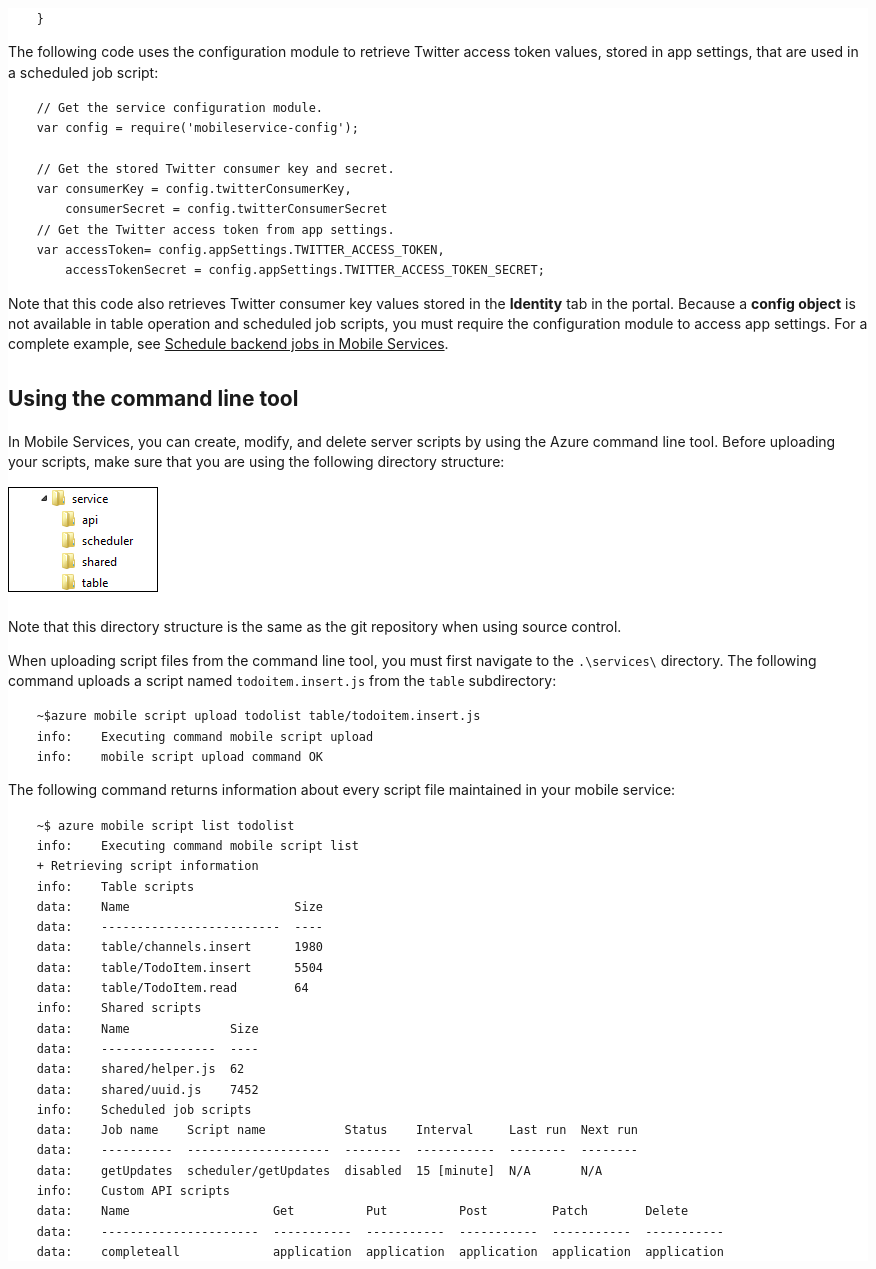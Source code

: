         }

The following code uses the configuration module to retrieve Twitter access token values, stored in app settings, that are used in a scheduled job script:

        // Get the service configuration module.
        var config = require('mobileservice-config');

        // Get the stored Twitter consumer key and secret. 
        var consumerKey = config.twitterConsumerKey,
            consumerSecret = config.twitterConsumerSecret
        // Get the Twitter access token from app settings.    
        var accessToken= config.appSettings.TWITTER_ACCESS_TOKEN,
            accessTokenSecret = config.appSettings.TWITTER_ACCESS_TOKEN_SECRET;

Note that this code also retrieves Twitter consumer key values stored in the **Identity** tab in the portal. Because a **config object** is not available in table operation and scheduled job scripts, you must require the configuration module to access app settings. For a complete example, see [Schedule backend jobs in Mobile Services](/develop/mobile/tutorials/schedule-backend-tasks/).

<h2><a name="command-prompt"></a>Using the command line tool</h2>

In Mobile Services, you can create, modify, and delete server scripts by using the Azure command line tool. Before uploading your scripts, make sure that you are using the following directory structure:

![4](./media/mobile-services-how-to-use-server-scripts/4-mobile-source-local-cli.png)

Note that this directory structure is the same as the git repository when using source control. 

When uploading script files from the command line tool, you must first navigate to the `.\services\` directory. The following command uploads a script named `todoitem.insert.js` from the `table` subdirectory:

        ~$azure mobile script upload todolist table/todoitem.insert.js
        info:    Executing command mobile script upload
        info:    mobile script upload command OK

The following command returns information about every script file maintained in your mobile service:

        ~$ azure mobile script list todolist
        info:    Executing command mobile script list
        + Retrieving script information
        info:    Table scripts
        data:    Name                       Size
        data:    -------------------------  ----
        data:    table/channels.insert      1980
        data:    table/TodoItem.insert      5504
        data:    table/TodoItem.read        64
        info:    Shared scripts
        data:    Name              Size
        data:    ----------------  ----
        data:    shared/helper.js  62
        data:    shared/uuid.js    7452
        info:    Scheduled job scripts
        data:    Job name    Script name           Status    Interval     Last run  Next run
        data:    ----------  --------------------  --------  -----------  --------  --------
        data:    getUpdates  scheduler/getUpdates  disabled  15 [minute]  N/A       N/A
        info:    Custom API scripts
        data:    Name                    Get          Put          Post         Patch        Delete
        data:    ----------------------  -----------  -----------  -----------  -----------  -----------
        data:    completeall             application  application  application  application  application

[Introduction]: #intro
[Table operations]: #table-scripts
[Basic table operations]: #basic-table-ops
[How to: Register for table operations]: #register-table-scripts
[How to: Define table scripts]: #execute-operation
[How to: override the default response]: #override-response
[How to: Modify an operation]: #modify-operation
[How to: Override success and error]: #override-success-error
[How to: Override execute success]: #override-success
[How to: Override default error handling]: #override-error
[How to: Access tables from scripts]: #access-tables
[How to: Add custom parameters]: #access-headers
[How to: Work with users]: #work-with-users
[How to: Define scheduled job scripts]: #scheduler-scripts
[How to: Refine access to tables]: #authorize-tables
[Using Transact-SQL to access tables]: #TSQL
[How to: Run a static query]: #static-query
[How to: Run a dynamic query]: #dynamic-query
[How to: Run a query that returns *raw* results]: #raw
[How to: Get access to a database connection]: #connection
[How to: Join relational tables]: #joins
[How to: Perform Bulk Inserts]: #bulk-inserts
[How to: Map JSON types to database types]: #JSON-types
[How to: Load Node.js modules]: #modules-helper-functions
[How to: Write output to the mobile service logs]: #write-to-logs
[Source control, shared code, and helper functions]: #shared-code
[Using the command line tool]: #command-prompt
[Working with tables]: #working-with-tables
[Custom API anchor]: #custom-api
[How to: Define a custom API]: #define-custom-api
[How to: Share code by using source control]: #shared-code-source-control
[How to: Use helper functions]: #helper-functions
[Debugging and troubleshooting]: #debugging
[How to: Implement HTTP methods]: #handle-methods
[How to: Work with users and headers in a custom API]: #get-api-user
[How to: Access custom API request headers]: #get-api-headers
[Job Scheduler]: #scheduler-scripts
[How to: Define multiple routes in a custom API]: #api-routes
[How to: Send and receive data as XML]: #api-return-xml
[How to: Work with app settings]: #app-settings
[1]: ./media/mobile-services-how-to-use-server-scripts/1-mobile-insert-script-users.png
[2]: ./media/mobile-services-how-to-use-server-scripts/2-mobile-custom-api-script.png
[3]: ./media/mobile-services-how-to-use-server-scripts/3-mobile-schedule-job-script.png
[4]: ./media/mobile-services-how-to-use-server-scripts/4-mobile-source-local-cli.png
[Mobile Services server script reference]: http://msdn.microsoft.com/library/windowsazure/jj554226.aspx
[Schedule backend jobs in Mobile Services]: /develop/mobile/tutorials/schedule-backend-tasks/
[request object]: http://msdn.microsoft.com/library/windowsazure/jj554218.aspx
[response object]: http://msdn.microsoft.com/library/windowsazure/dn303373.aspx
[User object]: http://msdn.microsoft.com/library/windowsazure/jj554220.aspx
[push object]: http://msdn.microsoft.com/library/windowsazure/jj554217.aspx
[insert function]: http://msdn.microsoft.com/library/windowsazure/jj554229.aspx
[insert]: http://msdn.microsoft.com/library/windowsazure/jj554229.aspx
[update function]: http://msdn.microsoft.com/library/windowsazure/jj554214.aspx
[delete function]: http://msdn.microsoft.com/library/windowsazure/jj554215.aspx
[read function]: http://msdn.microsoft.com/library/windowsazure/jj554224.aspx
[update]: http://msdn.microsoft.com/library/windowsazure/jj554214.aspx
[delete]: http://msdn.microsoft.com/library/windowsazure/jj554215.aspx
[read]: http://msdn.microsoft.com/library/windowsazure/jj554224.aspx
[query object]: http://msdn.microsoft.com/library/windowsazure/jj613353.aspx
[apns object]: http://msdn.microsoft.com/library/windowsazure/jj839711.aspx
[mpns object]: http://msdn.microsoft.com/library/windowsazure/jj871025.aspx
[wns object]: http://msdn.microsoft.com/library/windowsazure/jj860484.aspx
[table object]: http://msdn.microsoft.com/library/windowsazure/jj554210.aspx
[tables object]: http://msdn.microsoft.com/library/windowsazure/jj614364.aspx
[mssql object]: http://msdn.microsoft.com/library/windowsazure/jj554212.aspx
[console object]: http://msdn.microsoft.com/library/windowsazure/jj554209.aspx
[Read and write data]: http://msdn.microsoft.com/library/windowsazure/jj631640.aspx
[Validate data]: http://msdn.microsoft.com/library/windowsazure/jj631638.aspx
[Modify the request]: http://msdn.microsoft.com/library/windowsazure/jj631635.aspx
[Modify the response]: http://msdn.microsoft.com/library/windowsazure/jj631631.aspx
[Azure classic portal]: https://manage.windowsazure.com/
[Schedule jobs]: http://msdn.microsoft.com/library/windowsazure/jj860528.aspx
[Validate and modify data in Mobile Services by using server scripts]: /develop/mobile/tutorials/validate-modify-and-augment-data-dotnet/
[Commands to manage Azure Mobile Services]: ../virtual-machines-command-line-tools.md#Mobile_Scripts
[Windows Store Push]: /develop/mobile/tutorials/get-started-with-push-dotnet/
[Windows Phone Push]: /develop/mobile/tutorials/get-started-with-push-wp8/
[iOS Push]: /develop/mobile/tutorials/get-started-with-push-ios/
[Android Push]: /develop/mobile/tutorials/get-started-with-push-android/
[Azure SDK for Node.js]: http://go.microsoft.com/fwlink/p/?LinkId=275539
[Send HTTP request]: http://msdn.microsoft.com/library/windowsazure/jj631641.aspx
[Send email from Mobile Services with SendGrid]: /develop/mobile/tutorials/send-email-with-sendgrid/
[Get started with authentication]: http://go.microsoft.com/fwlink/p/?LinkId=287177
[crypto API]: http://go.microsoft.com/fwlink/p/?LinkId=288802
[path API]: http://go.microsoft.com/fwlink/p/?LinkId=288803
[querystring API]: http://go.microsoft.com/fwlink/p/?LinkId=288804
[url API]: http://go.microsoft.com/fwlink/p/?LinkId=288805
[util API]: http://go.microsoft.com/fwlink/p/?LinkId=288806
[zlib API]: http://go.microsoft.com/fwlink/p/?LinkId=288807
[Custom API]: http://msdn.microsoft.com/library/windowsazure/dn280974.aspx
[Call a custom API from the client]: /develop/mobile/tutorials/call-custom-api-dotnet/#define-custom-api
[express.js library]: http://go.microsoft.com/fwlink/p/?LinkId=309046
[Define a custom API that supports periodic notifications]: /develop/mobile/tutorials/create-pull-notifications-dotnet/
[express object in express.js]: http://expressjs.com/api.html#express
[Store server scripts in source control]: /develop/mobile/tutorials/store-scripts-in-source-control/
[Leverage shared code and Node.js modules in your server scripts]: /develop/mobile/tutorials/store-scripts-in-source-control/#use-npm
[service object]: http://msdn.microsoft.com/library/windowsazure/dn303371.aspx
[App settings]: http://msdn.microsoft.com/library/dn529070.aspx
[config module]: http://msdn.microsoft.com/library/dn508125.aspx
[Support for package.json in Azure Mobile Services]: http://go.microsoft.com/fwlink/p/?LinkId=391036